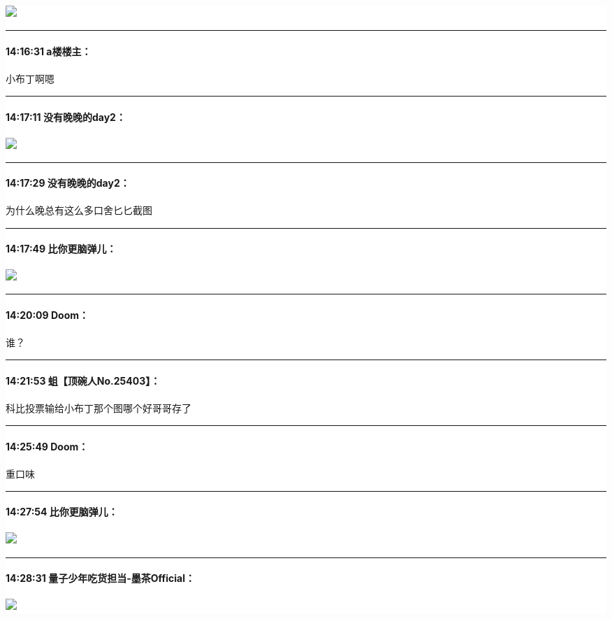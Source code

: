 ![](http://gchat.qpic.cn/gchatpic_new/1035154062/614391357-3121320885-71B43D07253AE2B212B57DCD7AF62A06/0?term=2")

*****

#### 14:16:31  a楼楼主：

小布丁啊嗯

*****

#### 14:17:11  没有晚晚的day2：

![](http://gchat.qpic.cn/gchatpic_new/1759772708/614391357-2586929892-F8AC9A24EBD938E330DDEA7EDE038E0C/0?term=2")

*****

#### 14:17:29  没有晚晚的day2：

为什么晚总有这么多口舍匕匕截图

*****

#### 14:17:49  比你更脑弹儿：

![](http://gchat.qpic.cn/gchatpic_new/1035154062/614391357-2918540319-EB58D911067502A012CA3470C2A0F677/0?term=2")

*****

#### 14:20:09  Doom：

谁？

*****

#### 14:21:53  蛆【顶碗人No.25403】：

科比投票输给小布丁那个图哪个好哥哥存了

*****

#### 14:25:49  Doom：

重口味

*****

#### 14:27:54  比你更脑弹儿：

![](http://gchat.qpic.cn/gchatpic_new/1035154062/614391357-2649002528-38E2580A30CC3BC246B9F0202F805D40/0?term=2")

*****

#### 14:28:31  量子少年吃货担当-墨茶Official：

![](http://gchat.qpic.cn/gchatpic_new/477620183/614391357-2710236380-056915A35AD12826F994E5DCAF53BF6E/0?term=2")
